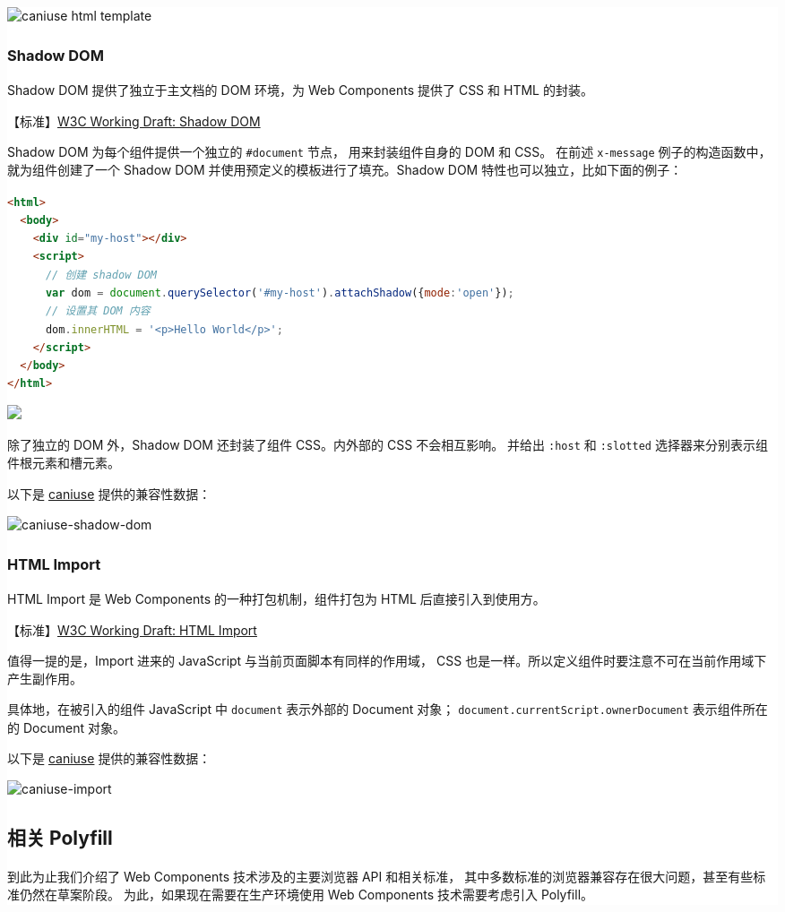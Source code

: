 ![caniuse html template](/assets/img/blog/web-components/caniuse-templates.png)

### Shadow DOM

Shadow DOM 提供了独立于主文档的 DOM 环境，为 Web Components 提供了 CSS 和 HTML 的封装。

【标准】[W3C Working Draft: Shadow DOM](https://www.w3.org/TR/shadow-dom/)

Shadow DOM 为每个组件提供一个独立的 `#document` 节点，
用来封装组件自身的 DOM 和 CSS。
在前述 `x-message` 例子的构造函数中，就为组件创建了一个 Shadow DOM
并使用预定义的模板进行了填充。Shadow DOM 特性也可以独立，比如下面的例子：

```html
<html>
  <body>
    <div id="my-host"></div>
    <script>
      // 创建 shadow DOM
      var dom = document.querySelector('#my-host').attachShadow({mode:'open'});
      // 设置其 DOM 内容
      dom.innerHTML = '<p>Hello World</p>';
    </script>
  </body>
</html>
```

![](/assets/img/blog/web-components/shadow-dom.png)

除了独立的 DOM 外，Shadow DOM 还封装了组件 CSS。内外部的 CSS 不会相互影响。
并给出 `:host` 和 `:slotted` 选择器来分别表示组件根元素和槽元素。

以下是 [caniuse][caniuse-shadow] 提供的兼容性数据：

![caniuse-shadow-dom](/assets/img/blog/web-components/caniuse-shadow-dom.png)

### HTML Import

HTML Import 是 Web Components 的一种打包机制，组件打包为 HTML 后直接引入到使用方。

【标准】[W3C Working Draft: HTML Import](http://w3c.github.io/webcomponents/spec/imports/)

值得一提的是，Import 进来的 JavaScript 与当前页面脚本有同样的作用域，
CSS 也是一样。所以定义组件时要注意不可在当前作用域下产生副作用。

具体地，在被引入的组件 JavaScript 中 `document` 表示外部的 Document 对象；
`document.currentScript.ownerDocument` 表示组件所在的 Document 对象。

以下是 [caniuse][caniuse-import] 提供的兼容性数据：

![caniuse-import](/assets/img/blog/web-components/caniuse-html-imports.png)

## 相关 Polyfill

到此为止我们介绍了 Web Components 技术涉及的主要浏览器 API 和相关标准，
其中多数标准的浏览器兼容存在很大问题，甚至有些标准仍然在草案阶段。
为此，如果现在需要在生产环境使用 Web Components 技术需要考虑引入 Polyfill。


[caniuse-customelement]: http://caniuse.com/#feat=custom-elements
[react-web-component]: https://facebook.github.io/react/docs/webcomponents.html
[html-template]: https://developer.mozilla.org/zh-CN/docs/Web/HTML/Element/template
[caniuse-shadow]: http://caniuse.com/#search=shadow
[caniuse-import]: http://caniuse.com/#search=import
[caniuse-template]: http://caniuse.com/#search=template
[webcomponents]: https://github.com/webcomponents/webcomponentsjs
[polymer-elements]: https://www.webcomponents.org/collection/Polymer/elements
[polymer]: https://github.com/Polymer/polymer
[spec-custom-elements]: https://html.spec.whatwg.org/multipage/scripting.html#custom-elements
[spec-template]: https://html.spec.whatwg.org/multipage/scripting-1.html#the-template-element
[custom-elements]: https://developer.mozilla.org/en-US/docs/Web/Web_Components/Custom_Elements